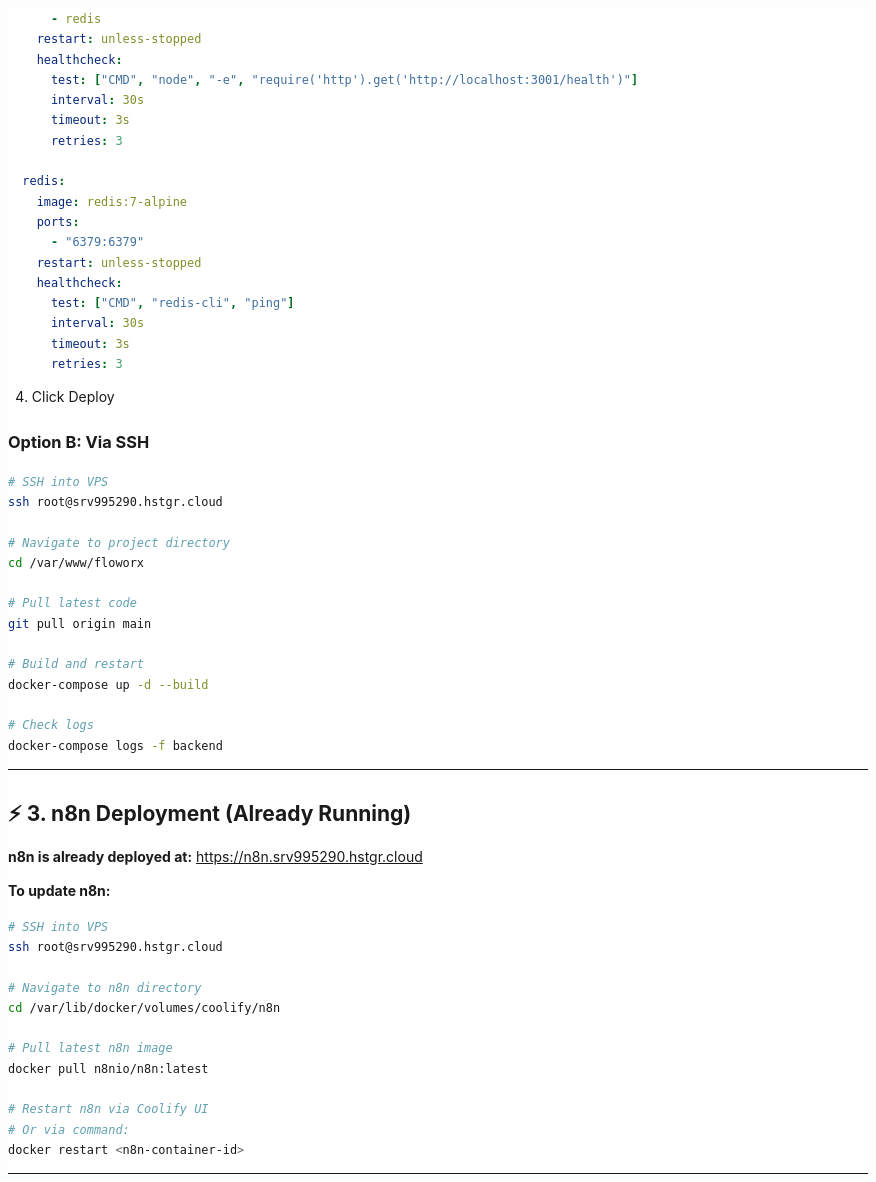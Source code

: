 ```yaml
      - redis
    restart: unless-stopped
    healthcheck:
      test: ["CMD", "node", "-e", "require('http').get('http://localhost:3001/health')"]
      interval: 30s
      timeout: 3s
      retries: 3

  redis:
    image: redis:7-alpine
    ports:
      - "6379:6379"
    restart: unless-stopped
    healthcheck:
      test: ["CMD", "redis-cli", "ping"]
      interval: 30s
      timeout: 3s
      retries: 3
```

4. Click Deploy

### **Option B: Via SSH**

```bash
# SSH into VPS
ssh root@srv995290.hstgr.cloud

# Navigate to project directory
cd /var/www/floworx

# Pull latest code
git pull origin main

# Build and restart
docker-compose up -d --build

# Check logs
docker-compose logs -f backend
```

---

## ⚡ **3. n8n Deployment (Already Running)**

**n8n is already deployed at:** https://n8n.srv995290.hstgr.cloud

**To update n8n:**

```bash
# SSH into VPS
ssh root@srv995290.hstgr.cloud

# Navigate to n8n directory
cd /var/lib/docker/volumes/coolify/n8n

# Pull latest n8n image
docker pull n8nio/n8n:latest

# Restart n8n via Coolify UI
# Or via command:
docker restart <n8n-container-id>
```

---
